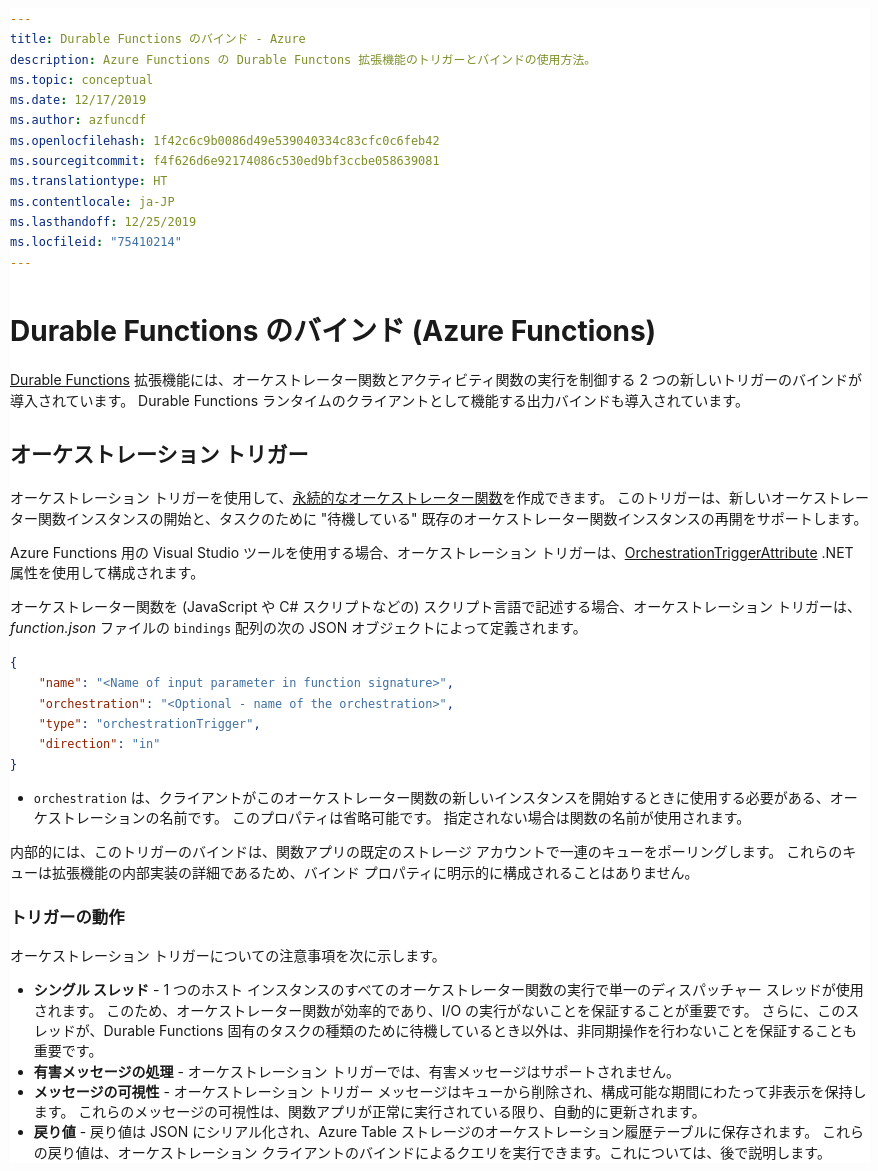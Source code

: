 ```yaml
---
title: Durable Functions のバインド - Azure
description: Azure Functions の Durable Functons 拡張機能のトリガーとバインドの使用方法。
ms.topic: conceptual
ms.date: 12/17/2019
ms.author: azfuncdf
ms.openlocfilehash: 1f42c6c9b0086d49e539040334c83cfc0c6feb42
ms.sourcegitcommit: f4f626d6e92174086c530ed9bf3ccbe058639081
ms.translationtype: HT
ms.contentlocale: ja-JP
ms.lasthandoff: 12/25/2019
ms.locfileid: "75410214"
---
```

# <a name="bindings-for-durable-functions-azure-functions"></a>Durable Functions のバインド (Azure Functions)

[Durable Functions](durable-functions-overview.md) 拡張機能には、オーケストレーター関数とアクティビティ関数の実行を制御する 2 つの新しいトリガーのバインドが導入されています。 Durable Functions ランタイムのクライアントとして機能する出力バインドも導入されています。

## <a name="orchestration-trigger"></a>オーケストレーション トリガー

オーケストレーション トリガーを使用して、[永続的なオーケストレーター関数](durable-functions-types-features-overview.md#orchestrator-functions)を作成できます。 このトリガーは、新しいオーケストレーター関数インスタンスの開始と、タスクのために "待機している" 既存のオーケストレーター関数インスタンスの再開をサポートします。

Azure Functions 用の Visual Studio ツールを使用する場合、オーケストレーション トリガーは、[OrchestrationTriggerAttribute](https://docs.microsoft.com/dotnet/api/Microsoft.Azure.WebJobs.Extensions.DurableTask.OrchestrationTriggerAttribute?view=azure-dotnet) .NET 属性を使用して構成されます。

オーケストレーター関数を (JavaScript や C# スクリプトなどの) スクリプト言語で記述する場合、オーケストレーション トリガーは、*function.json* ファイルの `bindings` 配列の次の JSON オブジェクトによって定義されます。

```json
{
    "name": "<Name of input parameter in function signature>",
    "orchestration": "<Optional - name of the orchestration>",
    "type": "orchestrationTrigger",
    "direction": "in"
}
```

* `orchestration` は、クライアントがこのオーケストレーター関数の新しいインスタンスを開始するときに使用する必要がある、オーケストレーションの名前です。 このプロパティは省略可能です。 指定されない場合は関数の名前が使用されます。

内部的には、このトリガーのバインドは、関数アプリの既定のストレージ アカウントで一連のキューをポーリングします。 これらのキューは拡張機能の内部実装の詳細であるため、バインド プロパティに明示的に構成されることはありません。

### <a name="trigger-behavior"></a>トリガーの動作

オーケストレーション トリガーについての注意事項を次に示します。

* **シングル スレッド** - 1 つのホスト インスタンスのすべてのオーケストレーター関数の実行で単一のディスパッチャー スレッドが使用されます。 このため、オーケストレーター関数が効率的であり、I/O の実行がないことを保証することが重要です。 さらに、このスレッドが、Durable Functions 固有のタスクの種類のために待機しているとき以外は、非同期操作を行わないことを保証することも重要です。
* **有害メッセージの処理** - オーケストレーション トリガーでは、有害メッセージはサポートされません。
* **メッセージの可視性** - オーケストレーション トリガー メッセージはキューから削除され、構成可能な期間にわたって非表示を保持します。 これらのメッセージの可視性は、関数アプリが正常に実行されている限り、自動的に更新されます。
* **戻り値** - 戻り値は JSON にシリアル化され、Azure Table ストレージのオーケストレーション履歴テーブルに保存されます。 これらの戻り値は、オーケストレーション クライアントのバインドによるクエリを実行できます。これについては、後で説明します。
